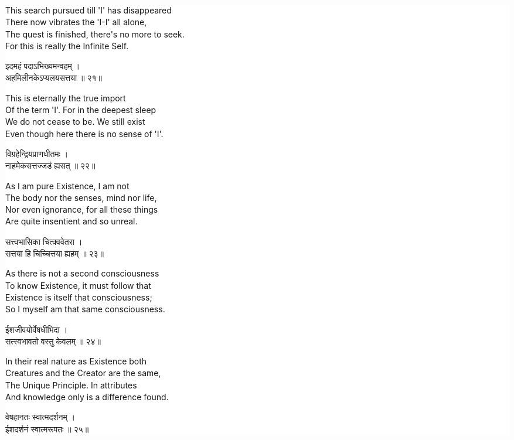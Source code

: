   
  
  
This search pursued till 'I' has disappeared   
There now vibrates the 'I-I' all alone,   
The quest is finished, there's no more to seek.   
For this is really the Infinite Self.  
  
  
  
इदमहं पदाऽभिख्यमन्वहम् ।  
अहमिलीनकेऽप्यलयसत्तया ॥ २१॥  
  
  
  
  
This is eternally the true import   
Of the term 'I'. For in the deepest sleep   
We do not cease to be. We still exist   
Even though here there is no sense of 'I'.  
  
  
  
विग्रहेन्द्रियप्राणधीतमः ।  
नाहमेकसत्तज्जडं ह्यसत् ॥ २२॥  
  
  
  
  
As I am pure Existence, I am not   
The body nor the senses, mind nor life,   
Nor even ignorance, for all these things   
Are quite insentient and so unreal.  
  
  
  
सत्त्वभासिका चित्क्ववेतरा ।  
सत्तया हि चिच्चित्तया ह्यहम् ॥ २३॥  
  
  
  
  
As there is not a second consciousness   
To know Existence, it must follow that   
Existence is itself that consciousness;   
So I myself am that same consciousness.  
  
  
  
ईशजीवयोर्वेषधीभिदा ।  
सत्स्वभावतो वस्तु केवलम् ॥ २४॥  
  
  
  
  
In their real nature as Existence both   
Creatures and the Creator are the same,  
The Unique Principle. In attributes   
And knowledge only is a difference found.  
  
  
  
वेषहानतः स्वात्मदर्शनम् ।  
ईशदर्शनं स्वात्मरूपतः ॥ २५॥  
  
  
  
  